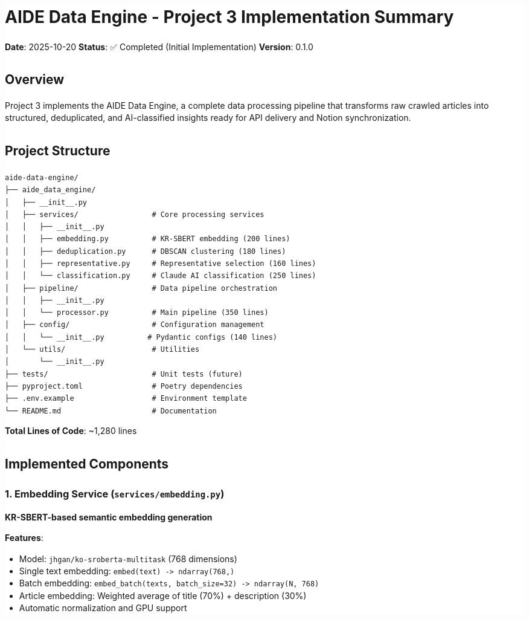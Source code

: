 # AIDE Data Engine - Project 3 Implementation Summary

**Date**: 2025-10-20
**Status**: ✅ Completed (Initial Implementation)
**Version**: 0.1.0

## Overview

Project 3 implements the AIDE Data Engine, a complete data processing pipeline that transforms raw crawled articles into structured, deduplicated, and AI-classified insights ready for API delivery and Notion synchronization.

## Project Structure

```
aide-data-engine/
├── aide_data_engine/
│   ├── __init__.py
│   ├── services/                 # Core processing services
│   │   ├── __init__.py
│   │   ├── embedding.py          # KR-SBERT embedding (200 lines)
│   │   ├── deduplication.py      # DBSCAN clustering (180 lines)
│   │   ├── representative.py     # Representative selection (160 lines)
│   │   └── classification.py     # Claude AI classification (250 lines)
│   ├── pipeline/                 # Data pipeline orchestration
│   │   ├── __init__.py
│   │   └── processor.py          # Main pipeline (350 lines)
│   ├── config/                   # Configuration management
│   │   └── __init__.py          # Pydantic configs (140 lines)
│   └── utils/                    # Utilities
│       └── __init__.py
├── tests/                        # Unit tests (future)
├── pyproject.toml                # Poetry dependencies
├── .env.example                  # Environment template
└── README.md                     # Documentation
```

**Total Lines of Code**: ~1,280 lines

## Implemented Components

### 1. Embedding Service (`services/embedding.py`)

**KR-SBERT-based semantic embedding generation**

**Features**:
- Model: `jhgan/ko-sroberta-multitask` (768 dimensions)
- Single text embedding: `embed(text) -> ndarray(768,)`
- Batch embedding: `embed_batch(texts, batch_size=32) -> ndarray(N, 768)`
- Article embedding: Weighted average of title (70%) + description (30%)
- Automatic normalization and GPU support
